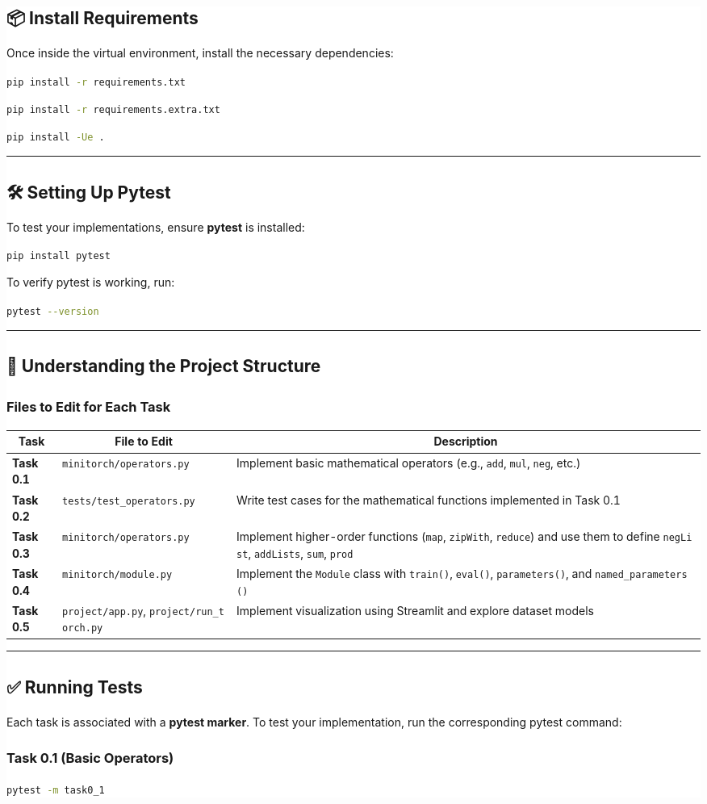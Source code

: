 
## 📦 Install Requirements
Once inside the virtual environment, install the necessary dependencies:

```bash
pip install -r requirements.txt
```

```bash
pip install -r requirements.extra.txt
```

```bash
pip install -Ue .
```

---

## 🛠️ Setting Up Pytest
To test your implementations, ensure **pytest** is installed:

```bash
pip install pytest
```

To verify pytest is working, run:

```bash
pytest --version
```

---

## 📂 Understanding the Project Structure
### Files to Edit for Each Task
| Task | File to Edit | Description |
|------|------------|-------------|
| **Task 0.1** | `minitorch/operators.py` | Implement basic mathematical operators (e.g., `add`, `mul`, `neg`, etc.) |
| **Task 0.2** | `tests/test_operators.py` | Write test cases for the mathematical functions implemented in Task 0.1 |
| **Task 0.3** | `minitorch/operators.py` | Implement higher-order functions (`map`, `zipWith`, `reduce`) and use them to define `negList`, `addLists`, `sum`, `prod` |
| **Task 0.4** | `minitorch/module.py` | Implement the `Module` class with `train()`, `eval()`, `parameters()`, and `named_parameters()` |
| **Task 0.5** | `project/app.py`, `project/run_torch.py` | Implement visualization using Streamlit and explore dataset models |

---

## ✅ Running Tests
Each task is associated with a **pytest marker**. To test your implementation, run the corresponding pytest command:

### Task 0.1 (Basic Operators)
```bash
pytest -m task0_1
```
